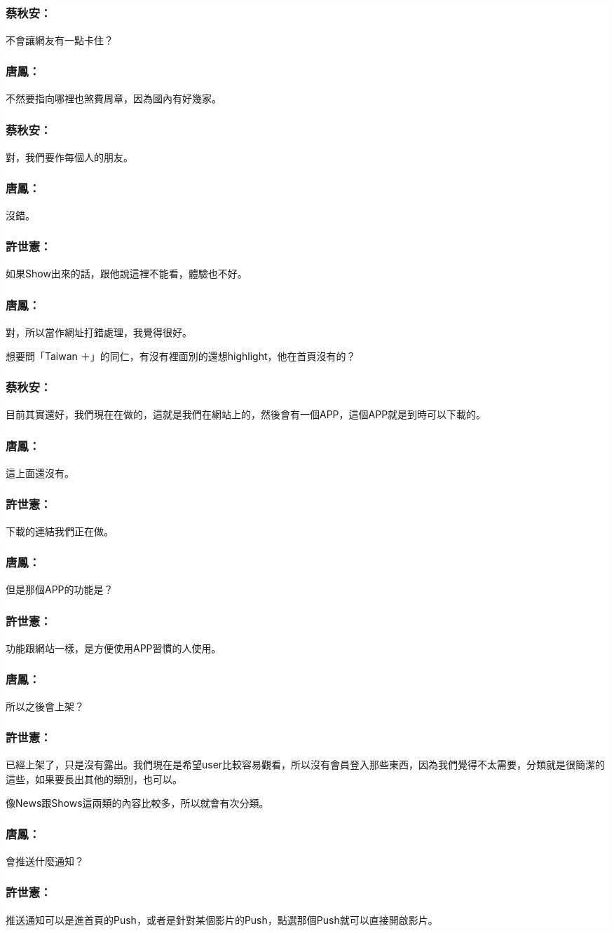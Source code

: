 ### 蔡秋安：
不會讓網友有一點卡住？

### 唐鳳：
不然要指向哪裡也煞費周章，因為國內有好幾家。

### 蔡秋安：
對，我們要作每個人的朋友。

### 唐鳳：
沒錯。

### 許世憲：
如果Show出來的話，跟他說這裡不能看，體驗也不好。

### 唐鳳：
對，所以當作網址打錯處理，我覺得很好。

想要問「Taiwan ＋」的同仁，有沒有裡面別的還想highlight，他在首頁沒有的？

### 蔡秋安：
目前其實還好，我們現在在做的，這就是我們在網站上的，然後會有一個APP，這個APP就是到時可以下載的。

### 唐鳳：
這上面還沒有。

### 許世憲：
下載的連結我們正在做。

### 唐鳳：
但是那個APP的功能是？

### 許世憲：
功能跟網站一樣，是方便使用APP習慣的人使用。

### 唐鳳：
所以之後會上架？

### 許世憲：
已經上架了，只是沒有露出。我們現在是希望user比較容易觀看，所以沒有會員登入那些東西，因為我們覺得不太需要，分類就是很簡潔的這些，如果要長出其他的類別，也可以。

像News跟Shows這兩類的內容比較多，所以就會有次分類。

### 唐鳳：
會推送什麼通知？

### 許世憲：
推送通知可以是進首頁的Push，或者是針對某個影片的Push，點選那個Push就可以直接開啟影片。

